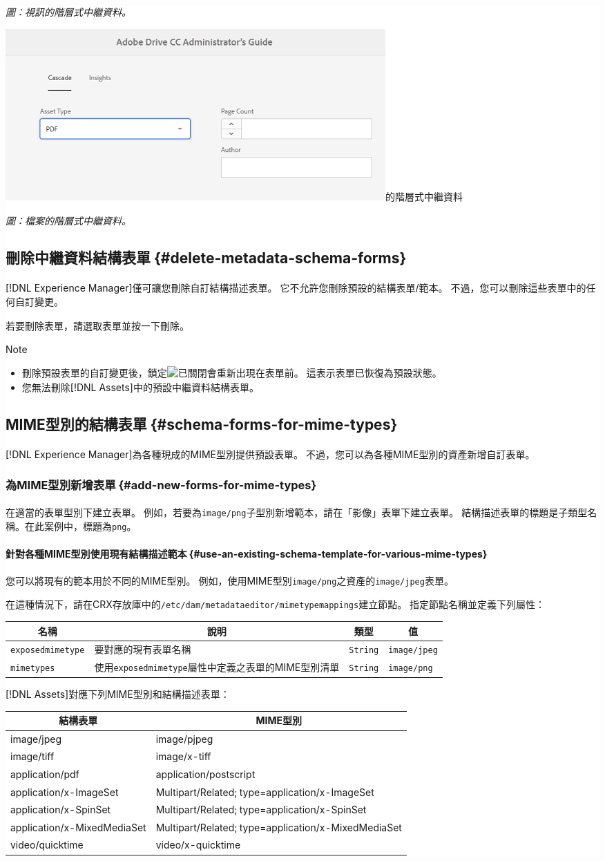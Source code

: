    *圖：視訊的階層式中繼資料。*

   ![檔案資產](assets/doc_type_fields.png)的階層式中繼資料

   *圖：檔案的階層式中繼資料。*

## 刪除中繼資料結構表單 {#delete-metadata-schema-forms}

[!DNL Experience Manager]僅可讓您刪除自訂結構描述表單。 它不允許您刪除預設的結構表單/範本。 不過，您可以刪除這些表單中的任何自訂變更。

若要刪除表單，請選取表單並按一下刪除。

>[!NOTE]
>
>* 刪除預設表單的自訂變更後，鎖定![已關閉](assets/do-not-localize/lock_closed_icon.svg)會重新出現在表單前。 這表示表單已恢復為預設狀態。
>* 您無法刪除[!DNL Assets]中的預設中繼資料結構表單。

## MIME型別的結構表單 {#schema-forms-for-mime-types}

[!DNL Experience Manager]為各種現成的MIME型別提供預設表單。 不過，您可以為各種MIME型別的資產新增自訂表單。

### 為MIME型別新增表單 {#add-new-forms-for-mime-types}

在適當的表單型別下建立表單。 例如，若要為`image/png`子型別新增範本，請在「影像」表單下建立表單。 結構描述表單的標題是子類型名稱。在此案例中，標題為`png`。

#### 針對各種MIME型別使用現有結構描述範本 {#use-an-existing-schema-template-for-various-mime-types}

您可以將現有的範本用於不同的MIME型別。 例如，使用MIME型別`image/png`之資產的`image/jpeg`表單。

在這種情況下，請在CRX存放庫中的`/etc/dam/metadataeditor/mimetypemappings`建立節點。 指定節點名稱並定義下列屬性：

| 名稱 | 說明 | 類型 | 值 |
|------|-------------|------|-------|
| `exposedmimetype` | 要對應的現有表單名稱 | `String` | `image/jpeg` |
| `mimetypes` | 使用`exposedmimetype`屬性中定義之表單的MIME型別清單 | `String` | `image/png` |

[!DNL Assets]對應下列MIME型別和結構描述表單：

| 結構表單 | MIME型別 |
|---|---|
| image/jpeg | image/pjpeg |
| image/tiff | image/x-tiff |
| application/pdf | application/postscript |
| application/x-ImageSet | Multipart/Related; type=application/x-ImageSet |
| application/x-SpinSet | Multipart/Related; type=application/x-SpinSet |
| application/x-MixedMediaSet | Multipart/Related; type=application/x-MixedMediaSet |
| video/quicktime | video/x-quicktime |